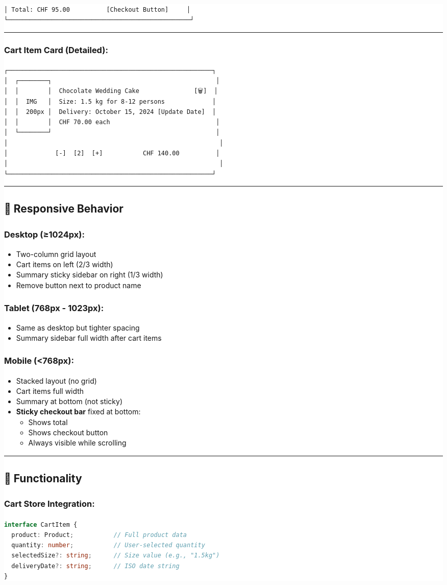 ```
│ Total: CHF 95.00          [Checkout Button]     │
└──────────────────────────────────────────────────┘
```

---

### **Cart Item Card** (Detailed):
```
┌────────────────────────────────────────────────────────┐
│  ┌────────┐                                             │
│  │        │  Chocolate Wedding Cake               [🗑️]  │
│  │  IMG   │  Size: 1.5 kg for 8-12 persons             │
│  │  200px │  Delivery: October 15, 2024 [Update Date]  │
│  │        │  CHF 70.00 each                             │
│  └────────┘                                             │
│                                                          │
│             [-]  [2]  [+]           CHF 140.00          │
│                                                          │
└────────────────────────────────────────────────────────┘
```

---

## 📱 Responsive Behavior

### **Desktop (≥1024px)**:
- Two-column grid layout
- Cart items on left (2/3 width)
- Summary sticky sidebar on right (1/3 width)
- Remove button next to product name

### **Tablet (768px - 1023px)**:
- Same as desktop but tighter spacing
- Summary sidebar full width after cart items

### **Mobile (<768px)**:
- Stacked layout (no grid)
- Cart items full width
- Summary at bottom (not sticky)
- **Sticky checkout bar** fixed at bottom:
  - Shows total
  - Shows checkout button
  - Always visible while scrolling

---

## 🔧 Functionality

### **Cart Store Integration**:
```typescript
interface CartItem {
  product: Product;           // Full product data
  quantity: number;           // User-selected quantity
  selectedSize?: string;      // Size value (e.g., "1.5kg")
  deliveryDate?: string;      // ISO date string
}
```
